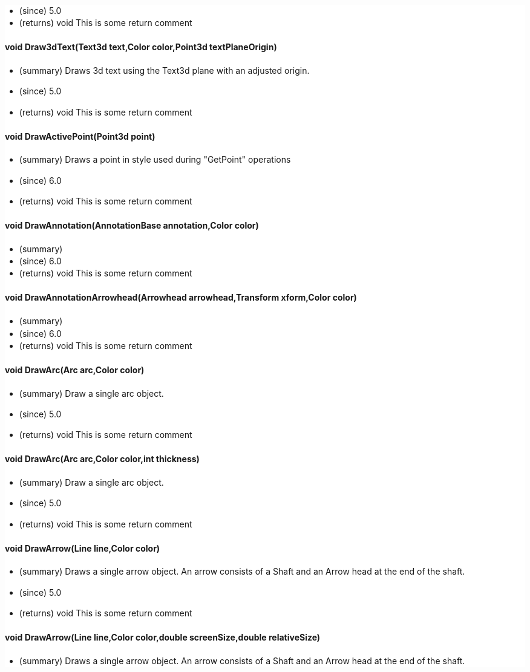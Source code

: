      
- (since) 5.0
- (returns) void This is some return comment
#### void Draw3dText(Text3d text,Color color,Point3d textPlaneOrigin)
- (summary) 
     Draws 3d text using the Text3d plane with an adjusted origin.
     
- (since) 5.0
- (returns) void This is some return comment
#### void DrawActivePoint(Point3d point)
- (summary) 
     Draws a point in style used during "GetPoint" operations
     
- (since) 6.0
- (returns) void This is some return comment
#### void DrawAnnotation(AnnotationBase annotation,Color color)
- (summary) 
- (since) 6.0
- (returns) void This is some return comment
#### void DrawAnnotationArrowhead(Arrowhead arrowhead,Transform xform,Color color)
- (summary) 
- (since) 6.0
- (returns) void This is some return comment
#### void DrawArc(Arc arc,Color color)
- (summary) 
     Draw a single arc object.
     
- (since) 5.0
- (returns) void This is some return comment
#### void DrawArc(Arc arc,Color color,int thickness)
- (summary) 
     Draw a single arc object.
     
- (since) 5.0
- (returns) void This is some return comment
#### void DrawArrow(Line line,Color color)
- (summary) 
     Draws a single arrow object. An arrow consists of a Shaft and an Arrow head at the end of the shaft.
     
- (since) 5.0
- (returns) void This is some return comment
#### void DrawArrow(Line line,Color color,double screenSize,double relativeSize)
- (summary) 
     Draws a single arrow object. 
     An arrow consists of a Shaft and an Arrow head at the end of the shaft.
     